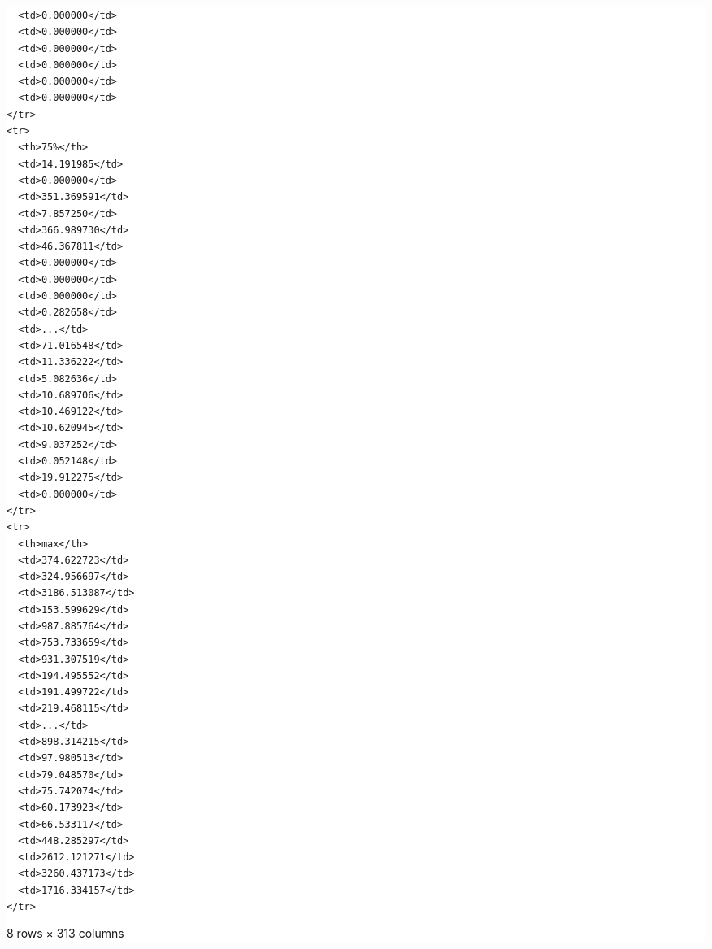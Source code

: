       <td>0.000000</td>
      <td>0.000000</td>
      <td>0.000000</td>
      <td>0.000000</td>
      <td>0.000000</td>
      <td>0.000000</td>
    </tr>
    <tr>
      <th>75%</th>
      <td>14.191985</td>
      <td>0.000000</td>
      <td>351.369591</td>
      <td>7.857250</td>
      <td>366.989730</td>
      <td>46.367811</td>
      <td>0.000000</td>
      <td>0.000000</td>
      <td>0.000000</td>
      <td>0.282658</td>
      <td>...</td>
      <td>71.016548</td>
      <td>11.336222</td>
      <td>5.082636</td>
      <td>10.689706</td>
      <td>10.469122</td>
      <td>10.620945</td>
      <td>9.037252</td>
      <td>0.052148</td>
      <td>19.912275</td>
      <td>0.000000</td>
    </tr>
    <tr>
      <th>max</th>
      <td>374.622723</td>
      <td>324.956697</td>
      <td>3186.513087</td>
      <td>153.599629</td>
      <td>987.885764</td>
      <td>753.733659</td>
      <td>931.307519</td>
      <td>194.495552</td>
      <td>191.499722</td>
      <td>219.468115</td>
      <td>...</td>
      <td>898.314215</td>
      <td>97.980513</td>
      <td>79.048570</td>
      <td>75.742074</td>
      <td>60.173923</td>
      <td>66.533117</td>
      <td>448.285297</td>
      <td>2612.121271</td>
      <td>3260.437173</td>
      <td>1716.334157</td>
    </tr>
  </tbody>
</table>
<p>8 rows × 313 columns</p>
</div>
